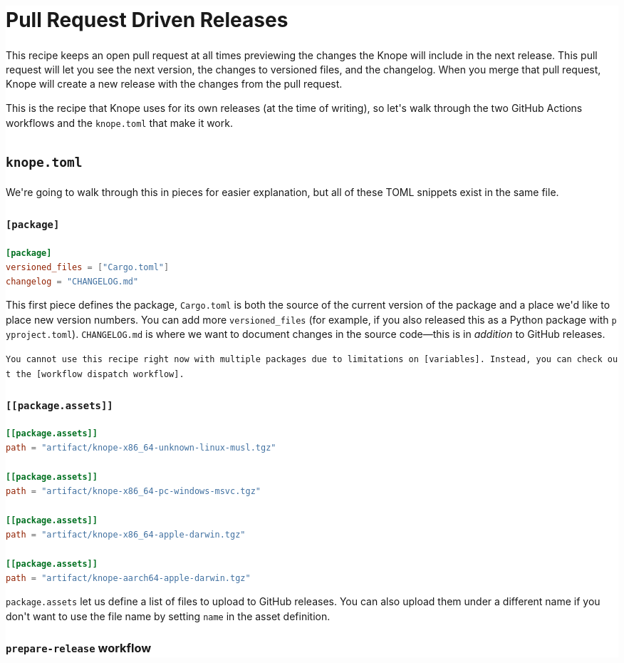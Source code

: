 # Pull Request Driven Releases

This recipe keeps an open pull request at all times previewing the changes the Knope will include in the next release. This pull request will let you see the next version, the changes to versioned files, and the changelog. When you merge that pull request, Knope will create a new release with the changes from the pull request.

This is the recipe that Knope uses for its own releases (at the time of writing), so let's walk through the two GitHub Actions workflows and the `knope.toml` that make it work.

## `knope.toml`

We're going to walk through this in pieces for easier explanation, but all of these TOML snippets exist in the same file.

### `[package]`

```toml
[package]
versioned_files = ["Cargo.toml"]
changelog = "CHANGELOG.md"
```

This first piece defines the package, `Cargo.toml` is both the source of the current version of the package and a place we'd like to place new version numbers. You can add more `versioned_files` (for example, if you also released this as a Python package with `pyproject.toml`). `CHANGELOG.md` is where we want to document changes in the source code—this is in _addition_ to GitHub releases.

```admonish warning
You cannot use this recipe right now with multiple packages due to limitations on [variables]. Instead, you can check out the [workflow dispatch workflow].
```

### `[[package.assets]]`

```toml
[[package.assets]]
path = "artifact/knope-x86_64-unknown-linux-musl.tgz"

[[package.assets]]
path = "artifact/knope-x86_64-pc-windows-msvc.tgz"

[[package.assets]]
path = "artifact/knope-x86_64-apple-darwin.tgz"

[[package.assets]]
path = "artifact/knope-aarch64-apple-darwin.tgz"
```

`package.assets` let us define a list of files to upload to GitHub releases. You can also upload them under a different name if you don't want to use the file name by setting `name` in the asset definition.

### `prepare-release` workflow


[variables]: ../config/variables.md
[workflow dispatch workflow]: ./workflow_dispatch.md
[`PrepareRelease`]: ../config/step/PrepareRelease.md
[`CreatePullRequest`]: ../config/step/CreatePullRequest.md
[`Release`]: ../config/step/Release.md
[`CreateChangeFile`]: ../config/step/CreateChangeFile.md
[personal access token]: https://docs.github.com/en/authentication/keeping-your-account-and-data-secure/managing-your-personal-access-tokens#creating-a-fine-grained-personal-access-token